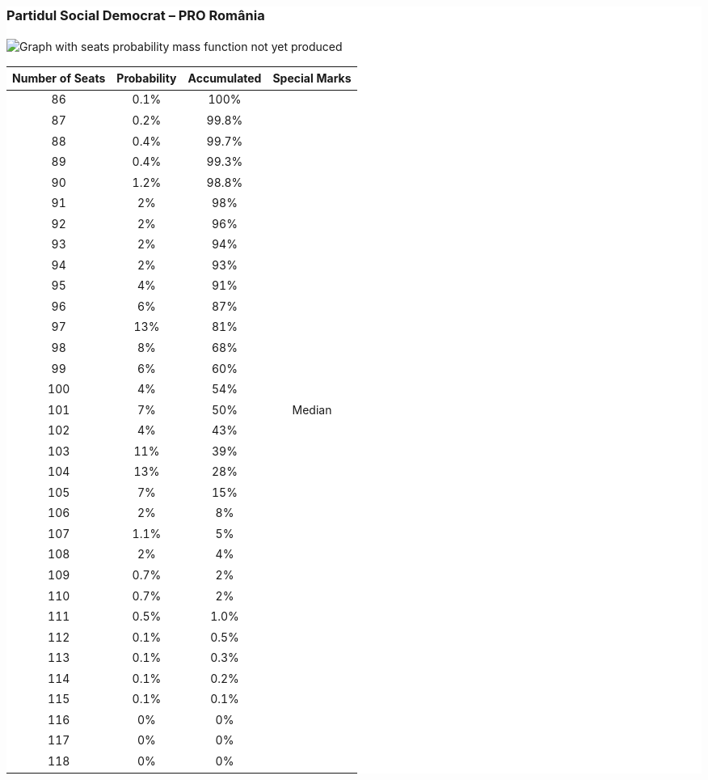 ### Partidul Social Democrat – PRO România

![Graph with seats probability mass function not yet produced](2019-08-05-CURS-coalitions-seats-pmf-psd–pro.png "Seats Probability Mass Function")

| Number of Seats | Probability | Accumulated | Special Marks |
|:---------------:|:-----------:|:-----------:|:-------------:|
| 86 | 0.1% | 100% |  |
| 87 | 0.2% | 99.8% |  |
| 88 | 0.4% | 99.7% |  |
| 89 | 0.4% | 99.3% |  |
| 90 | 1.2% | 98.8% |  |
| 91 | 2% | 98% |  |
| 92 | 2% | 96% |  |
| 93 | 2% | 94% |  |
| 94 | 2% | 93% |  |
| 95 | 4% | 91% |  |
| 96 | 6% | 87% |  |
| 97 | 13% | 81% |  |
| 98 | 8% | 68% |  |
| 99 | 6% | 60% |  |
| 100 | 4% | 54% |  |
| 101 | 7% | 50% | Median |
| 102 | 4% | 43% |  |
| 103 | 11% | 39% |  |
| 104 | 13% | 28% |  |
| 105 | 7% | 15% |  |
| 106 | 2% | 8% |  |
| 107 | 1.1% | 5% |  |
| 108 | 2% | 4% |  |
| 109 | 0.7% | 2% |  |
| 110 | 0.7% | 2% |  |
| 111 | 0.5% | 1.0% |  |
| 112 | 0.1% | 0.5% |  |
| 113 | 0.1% | 0.3% |  |
| 114 | 0.1% | 0.2% |  |
| 115 | 0.1% | 0.1% |  |
| 116 | 0% | 0% |  |
| 117 | 0% | 0% |  |
| 118 | 0% | 0% |  |